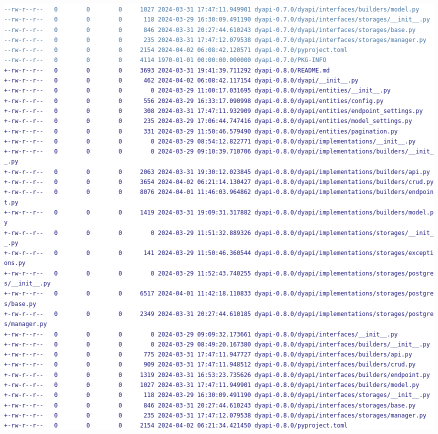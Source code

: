 ```diff
--rw-r--r--   0        0        0     1027 2024-03-31 17:47:11.949901 dyapi-0.7.0/dyapi/interfaces/builders/model.py
--rw-r--r--   0        0        0      118 2024-03-29 16:30:09.491190 dyapi-0.7.0/dyapi/interfaces/storages/__init__.py
--rw-r--r--   0        0        0      846 2024-03-31 20:27:44.610243 dyapi-0.7.0/dyapi/interfaces/storages/base.py
--rw-r--r--   0        0        0      235 2024-03-31 17:47:12.079538 dyapi-0.7.0/dyapi/interfaces/storages/manager.py
--rw-r--r--   0        0        0     2154 2024-04-02 06:08:42.120571 dyapi-0.7.0/pyproject.toml
--rw-r--r--   0        0        0     4114 1970-01-01 00:00:00.000000 dyapi-0.7.0/PKG-INFO
+-rw-r--r--   0        0        0     3693 2024-03-31 19:41:39.711292 dyapi-0.8.0/README.md
+-rw-r--r--   0        0        0      462 2024-04-02 06:08:42.117154 dyapi-0.8.0/dyapi/__init__.py
+-rw-r--r--   0        0        0        0 2024-03-29 11:00:17.031695 dyapi-0.8.0/dyapi/entities/__init__.py
+-rw-r--r--   0        0        0      556 2024-03-29 16:33:17.090998 dyapi-0.8.0/dyapi/entities/config.py
+-rw-r--r--   0        0        0      308 2024-03-31 17:47:11.932909 dyapi-0.8.0/dyapi/entities/endpoint_settings.py
+-rw-r--r--   0        0        0      235 2024-03-29 17:06:44.747416 dyapi-0.8.0/dyapi/entities/model_settings.py
+-rw-r--r--   0        0        0      331 2024-03-29 11:50:46.579490 dyapi-0.8.0/dyapi/entities/pagination.py
+-rw-r--r--   0        0        0        0 2024-03-29 08:54:12.822771 dyapi-0.8.0/dyapi/implementations/__init__.py
+-rw-r--r--   0        0        0        0 2024-03-29 09:10:39.710706 dyapi-0.8.0/dyapi/implementations/builders/__init__.py
+-rw-r--r--   0        0        0     2063 2024-03-31 19:30:12.023845 dyapi-0.8.0/dyapi/implementations/builders/api.py
+-rw-r--r--   0        0        0     3654 2024-04-02 06:21:14.130427 dyapi-0.8.0/dyapi/implementations/builders/crud.py
+-rw-r--r--   0        0        0     8076 2024-04-01 11:46:03.964862 dyapi-0.8.0/dyapi/implementations/builders/endpoint.py
+-rw-r--r--   0        0        0     1419 2024-03-31 19:09:31.317882 dyapi-0.8.0/dyapi/implementations/builders/model.py
+-rw-r--r--   0        0        0        0 2024-03-29 11:51:32.889326 dyapi-0.8.0/dyapi/implementations/storages/__init__.py
+-rw-r--r--   0        0        0      141 2024-03-29 11:50:46.360544 dyapi-0.8.0/dyapi/implementations/storages/exceptions.py
+-rw-r--r--   0        0        0        0 2024-03-29 11:52:43.740255 dyapi-0.8.0/dyapi/implementations/storages/postgres/__init__.py
+-rw-r--r--   0        0        0     6517 2024-04-01 11:42:18.110833 dyapi-0.8.0/dyapi/implementations/storages/postgres/base.py
+-rw-r--r--   0        0        0     2349 2024-03-31 20:27:44.610185 dyapi-0.8.0/dyapi/implementations/storages/postgres/manager.py
+-rw-r--r--   0        0        0        0 2024-03-29 09:09:32.173661 dyapi-0.8.0/dyapi/interfaces/__init__.py
+-rw-r--r--   0        0        0        0 2024-03-29 08:49:20.167380 dyapi-0.8.0/dyapi/interfaces/builders/__init__.py
+-rw-r--r--   0        0        0      775 2024-03-31 17:47:11.947727 dyapi-0.8.0/dyapi/interfaces/builders/api.py
+-rw-r--r--   0        0        0      909 2024-03-31 17:47:11.948512 dyapi-0.8.0/dyapi/interfaces/builders/crud.py
+-rw-r--r--   0        0        0     1319 2024-03-31 16:53:23.735626 dyapi-0.8.0/dyapi/interfaces/builders/endpoint.py
+-rw-r--r--   0        0        0     1027 2024-03-31 17:47:11.949901 dyapi-0.8.0/dyapi/interfaces/builders/model.py
+-rw-r--r--   0        0        0      118 2024-03-29 16:30:09.491190 dyapi-0.8.0/dyapi/interfaces/storages/__init__.py
+-rw-r--r--   0        0        0      846 2024-03-31 20:27:44.610243 dyapi-0.8.0/dyapi/interfaces/storages/base.py
+-rw-r--r--   0        0        0      235 2024-03-31 17:47:12.079538 dyapi-0.8.0/dyapi/interfaces/storages/manager.py
+-rw-r--r--   0        0        0     2154 2024-04-02 06:21:34.421450 dyapi-0.8.0/pyproject.toml
```